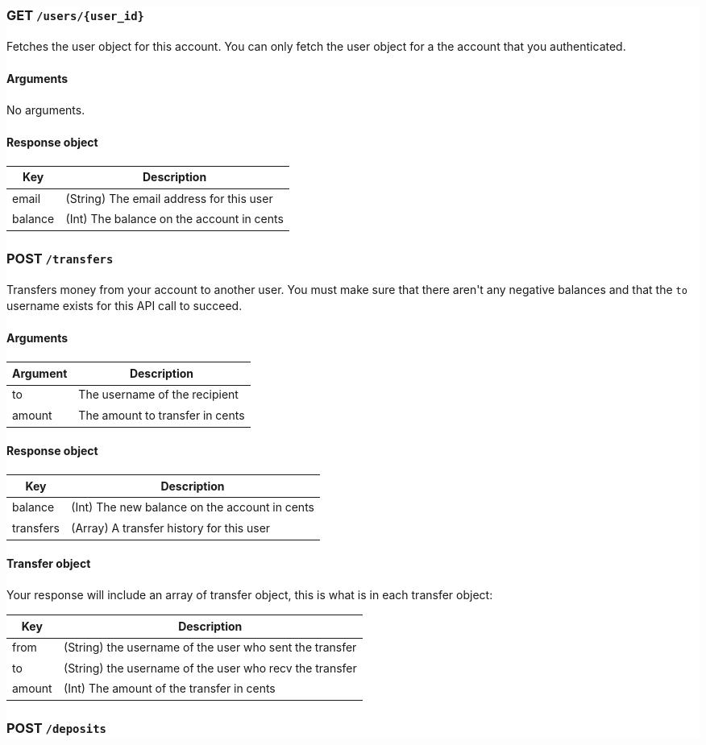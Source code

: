 ### GET `/users/{user_id}`

Fetches the user object for this account. You can only fetch the user
object for a the account that you authenticated.

#### Arguments

No arguments.

#### Response object

| Key     | Description                               |
|---------| ------------------------------------------|
| email   | (String) The email address for this user  |
| balance | (Int) The balance on the account in cents |

### POST `/transfers`

Transfers money from your account to another user. You must make sure
that there aren't any negative balances and that the `to` username
exists for this API call to succeed.

#### Arguments

| Argument | Description                     |
|----------|---------------------------------|
| to       | The username of the recipient   |
| amount   | The amount to transfer in cents |

#### Response object

| Key       | Description                                   |
|-----------|-----------------------------------------------|
| balance   | (Int) The new balance on the account in cents |
| transfers | (Array) A transfer history for this user      |

#### Transfer object

Your response will include an array of transfer object, this is what
is in each transfer object:

| Key    | Description                                             |
|--------|---------------------------------------------------------|
| from   | (String) the username of the user who sent the transfer |
| to     | (String) the username of the user who recv the transfer |
| amount | (Int) The amount of the transfer in cents               |

### POST `/deposits`
